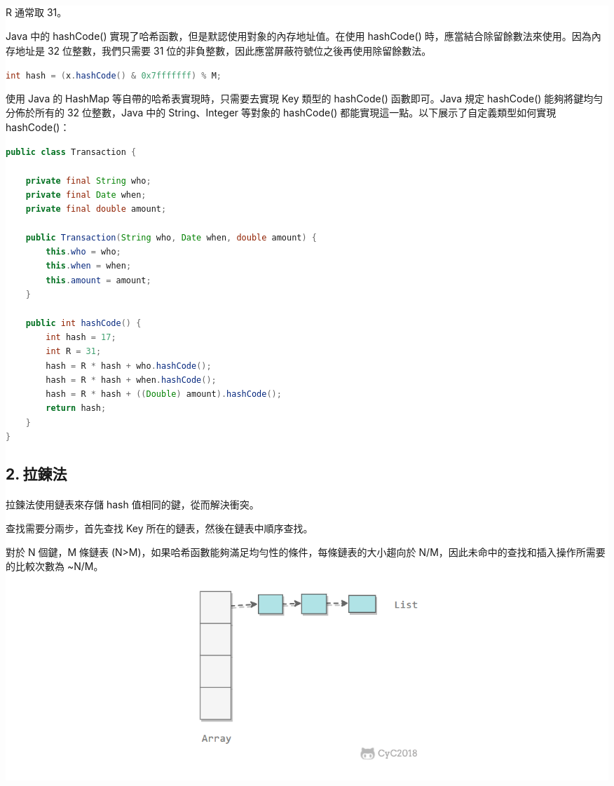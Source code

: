 R 通常取 31。

Java 中的 hashCode() 實現了哈希函數，但是默認使用對象的內存地址值。在使用 hashCode() 時，應當結合除留餘數法來使用。因為內存地址是 32 位整數，我們只需要 31 位的非負整數，因此應當屏蔽符號位之後再使用除留餘數法。

```java
int hash = (x.hashCode() & 0x7fffffff) % M;
```

使用 Java 的 HashMap 等自帶的哈希表實現時，只需要去實現 Key 類型的 hashCode() 函數即可。Java 規定 hashCode() 能夠將鍵均勻分佈於所有的 32 位整數，Java 中的 String、Integer 等對象的 hashCode() 都能實現這一點。以下展示了自定義類型如何實現 hashCode()：

```java
public class Transaction {

    private final String who;
    private final Date when;
    private final double amount;

    public Transaction(String who, Date when, double amount) {
        this.who = who;
        this.when = when;
        this.amount = amount;
    }

    public int hashCode() {
        int hash = 17;
        int R = 31;
        hash = R * hash + who.hashCode();
        hash = R * hash + when.hashCode();
        hash = R * hash + ((Double) amount).hashCode();
        return hash;
    }
}
```

## 2. 拉鍊法

拉鍊法使用鏈表來存儲 hash 值相同的鍵，從而解決衝突。

查找需要分兩步，首先查找 Key 所在的鏈表，然後在鏈表中順序查找。

對於 N 個鍵，M 條鏈表 (N>M)，如果哈希函數能夠滿足均勻性的條件，每條鏈表的大小趨向於 N/M，因此未命中的查找和插入操作所需要的比較次數為 \~N/M。

<div align="center"> <img src="pics/cbbfe06c-f0cb-47c4-bf7b-2780aebd98b2.png" width="330px"> </div><br>
